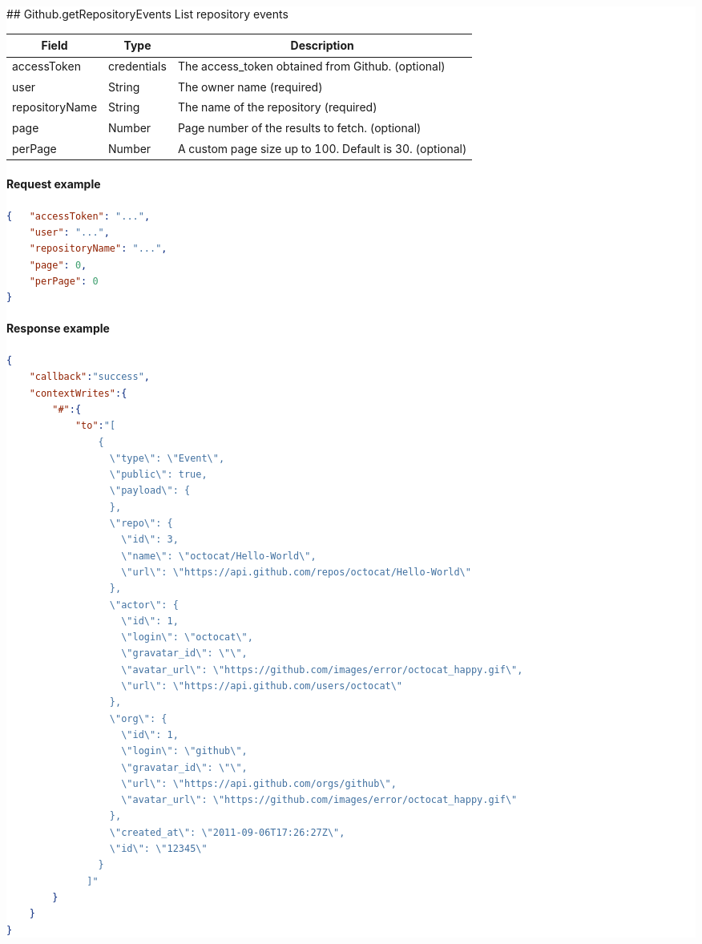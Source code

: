 <a name="getRepositoryEvents"/>
## Github.getRepositoryEvents
List repository events

| Field         | Type       | Description
|---------------|------------|----------
| accessToken   | credentials| The access_token obtained from Github. (optional)
| user          | String     | The owner name (required)
| repositoryName| String     | The name of the repository (required)
| page          | Number     | Page number of the results to fetch. (optional)
| perPage       | Number     | A custom page size up to 100. Default is 30. (optional)

#### Request example
```json
{	"accessToken": "...",
	"user": "...",
	"repositoryName": "...",
	"page": 0,
	"perPage": 0
}
```
#### Response example
```json
{
	"callback":"success",
	"contextWrites":{
		"#":{
			"to":"[
                {
                  \"type\": \"Event\",
                  \"public\": true,
                  \"payload\": {
                  },
                  \"repo\": {
                    \"id\": 3,
                    \"name\": \"octocat/Hello-World\",
                    \"url\": \"https://api.github.com/repos/octocat/Hello-World\"
                  },
                  \"actor\": {
                    \"id\": 1,
                    \"login\": \"octocat\",
                    \"gravatar_id\": \"\",
                    \"avatar_url\": \"https://github.com/images/error/octocat_happy.gif\",
                    \"url\": \"https://api.github.com/users/octocat\"
                  },
                  \"org\": {
                    \"id\": 1,
                    \"login\": \"github\",
                    \"gravatar_id\": \"\",
                    \"url\": \"https://api.github.com/orgs/github\",
                    \"avatar_url\": \"https://github.com/images/error/octocat_happy.gif\"
                  },
                  \"created_at\": \"2011-09-06T17:26:27Z\",
                  \"id\": \"12345\"
                }
              ]"
		}
	}
}
```